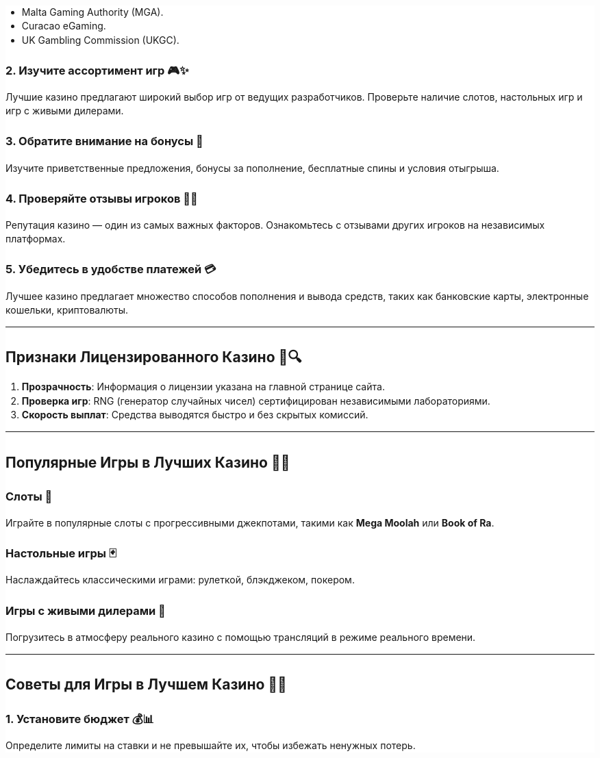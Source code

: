 - Malta Gaming Authority (MGA).
- Curacao eGaming.
- UK Gambling Commission (UKGC).

### 2. **Изучите ассортимент игр** 🎮✨

Лучшие казино предлагают широкий выбор игр от ведущих разработчиков. Проверьте наличие слотов, настольных игр и игр с живыми дилерами.

### 3. **Обратите внимание на бонусы** 🎁

Изучите приветственные предложения, бонусы за пополнение, бесплатные спины и условия отыгрыша.

### 4. **Проверяйте отзывы игроков** 🌟💬

Репутация казино — один из самых важных факторов. Ознакомьтесь с отзывами других игроков на независимых платформах.

### 5. **Убедитесь в удобстве платежей** 💳

Лучшее казино предлагает множество способов пополнения и вывода средств, таких как банковские карты, электронные кошельки, криптовалюты.

---

## Признаки Лицензированного Казино 📜🔍

1. **Прозрачность**: Информация о лицензии указана на главной странице сайта.
2. **Проверка игр**: RNG (генератор случайных чисел) сертифицирован независимыми лабораториями.
3. **Скорость выплат**: Средства выводятся быстро и без скрытых комиссий.

---

## Популярные Игры в Лучших Казино 🎲🔥

### **Слоты** 🎰
Играйте в популярные слоты с прогрессивными джекпотами, такими как **Mega Moolah** или **Book of Ra**.

### **Настольные игры** 🃏
Наслаждайтесь классическими играми: рулеткой, блэкджеком, покером.

### **Игры с живыми дилерами** 🎥
Погрузитесь в атмосферу реального казино с помощью трансляций в режиме реального времени.

---

## Советы для Игры в **Лучшем Казино** 🎯💡

### 1. **Установите бюджет** 💰📊
Определите лимиты на ставки и не превышайте их, чтобы избежать ненужных потерь.
